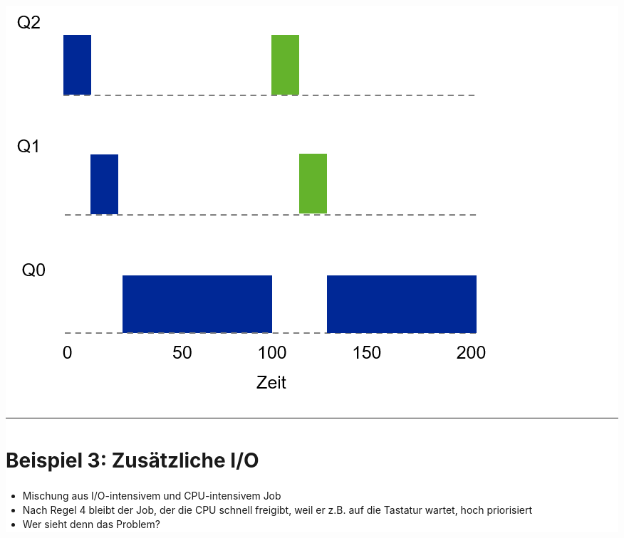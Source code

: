 ![w:480 center](../img/os.04.kurzlaeufer.png)

---

# Beispiel 3: Zusätzliche I/O

* Mischung aus I/O-intensivem und CPU-intensivem Job
* Nach Regel 4 bleibt der Job, der die CPU schnell freigibt, weil er z.B. auf die Tastatur wartet, hoch priorisiert
* Wer sieht denn das Problem?
